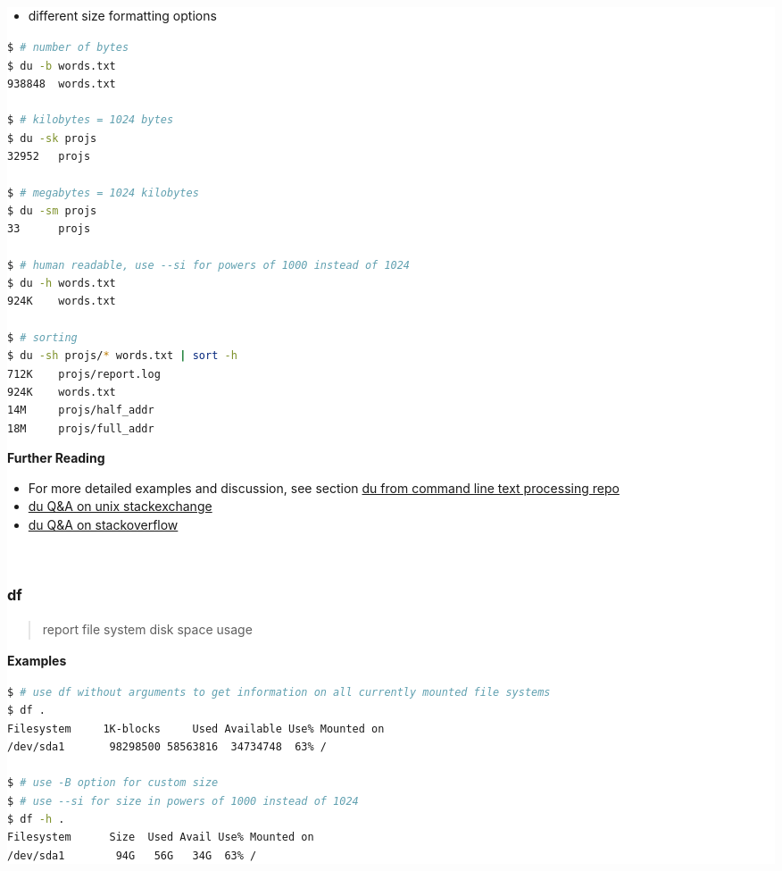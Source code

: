 * different size formatting options

```bash
$ # number of bytes
$ du -b words.txt
938848  words.txt

$ # kilobytes = 1024 bytes
$ du -sk projs
32952   projs

$ # megabytes = 1024 kilobytes
$ du -sm projs
33      projs

$ # human readable, use --si for powers of 1000 instead of 1024
$ du -h words.txt
924K    words.txt

$ # sorting
$ du -sh projs/* words.txt | sort -h
712K    projs/report.log
924K    words.txt
14M     projs/half_addr
18M     projs/full_addr
```

**Further Reading**

* For more detailed examples and discussion, see section [du from command line text processing repo](https://github.com/learnbyexample/Command-line-text-processing/blob/master/file_attributes.md#du)
* [du Q&A on unix stackexchange](https://unix.stackexchange.com/questions/tagged/disk-usage?sort=votes&pageSize=15)
* [du Q&A on stackoverflow](https://stackoverflow.com/questions/tagged/du?sort=votes&pageSize=15)

<br>

### <a name="df"></a>df

>report file system disk space usage

**Examples**

```bash
$ # use df without arguments to get information on all currently mounted file systems
$ df .
Filesystem     1K-blocks     Used Available Use% Mounted on
/dev/sda1       98298500 58563816  34734748  63% /

$ # use -B option for custom size
$ # use --si for size in powers of 1000 instead of 1024
$ df -h .
Filesystem      Size  Used Avail Use% Mounted on
/dev/sda1        94G   56G   34G  63% /
```
